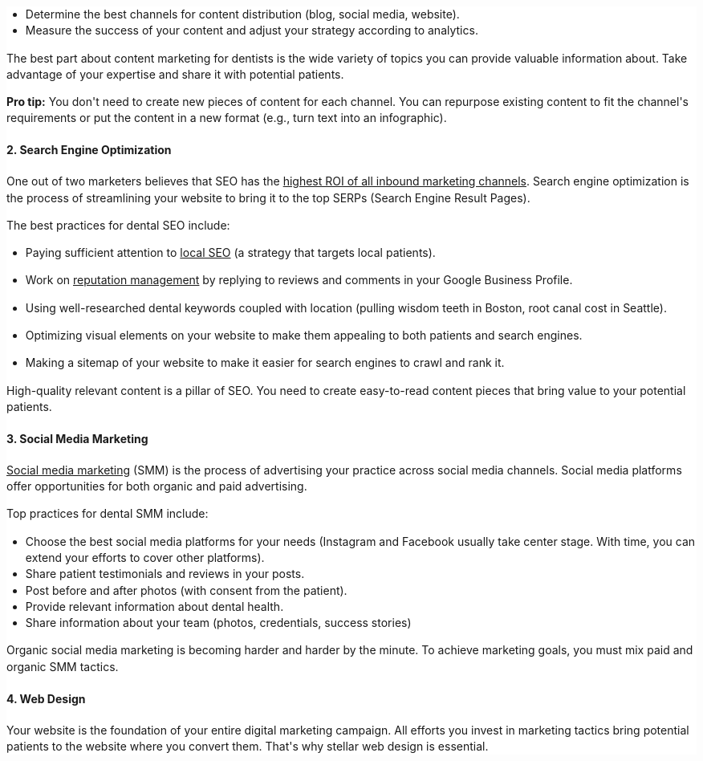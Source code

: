 * Determine the best channels for content distribution (blog, social media, website).
* Measure the success of your content and adjust your strategy according to analytics.

The best part about content marketing for dentists is the wide variety of topics you can provide valuable information about. Take advantage of your expertise and share it with potential patients.

**Pro tip:** You don't need to create new pieces of content for each channel. You can repurpose existing content to fit the channel's requirements or put the content in a new format (e.g., turn text into an infographic).

#### **2. Search Engine Optimization**

One out of two marketers believes that SEO has the [highest ROI of all inbound marketing channels](https://www.searchenginejournal.com/digital-marketing-channel-highest-roi/263757/#close). Search engine optimization is the process of streamlining your website to bring it to the top SERPs (Search Engine Result Pages).

The best practices for dental SEO include:

* Paying sufficient attention to [local SEO](https://doctorlogic.com/blog/local-seo-for-dentists) (a strategy that targets local patients).
* Work on [reputation management](https://doctorlogic.com/online-reputation-management-doctors) by replying to reviews and comments in your Google Business Profile.


* Using well-researched dental keywords coupled with location (pulling wisdom teeth in Boston, root canal cost in Seattle).
* Optimizing visual elements on your website to make them appealing to both patients and search engines.
* Making a sitemap of your website to make it easier for search engines to crawl and rank it.

High-quality relevant content is a pillar of SEO. You need to create easy-to-read content pieces that bring value to your potential patients.

#### **3. Social Media Marketing**

[Social media marketing](https://doctorlogic.com/blog/how-to-improve-your-social-media-presence.html) (SMM) is the process of advertising your practice across social media channels. Social media platforms offer opportunities for both organic and paid advertising.

Top practices for dental SMM include:

* Choose the best social media platforms for your needs (Instagram and Facebook usually take center stage. With time, you can extend your efforts to cover other platforms).
* Share patient testimonials and reviews in your posts.
* Post before and after photos (with consent from the patient).
* Provide relevant information about dental health.
* Share information about your team (photos, credentials, success stories)

Organic social media marketing is becoming harder and harder by the minute. To achieve marketing goals, you must mix paid and organic SMM tactics.

#### **4. Web Design**

Your website is the foundation of your entire digital marketing campaign. All efforts you invest in marketing tactics bring potential patients to the website where you convert them. That's why stellar web design is essential.
